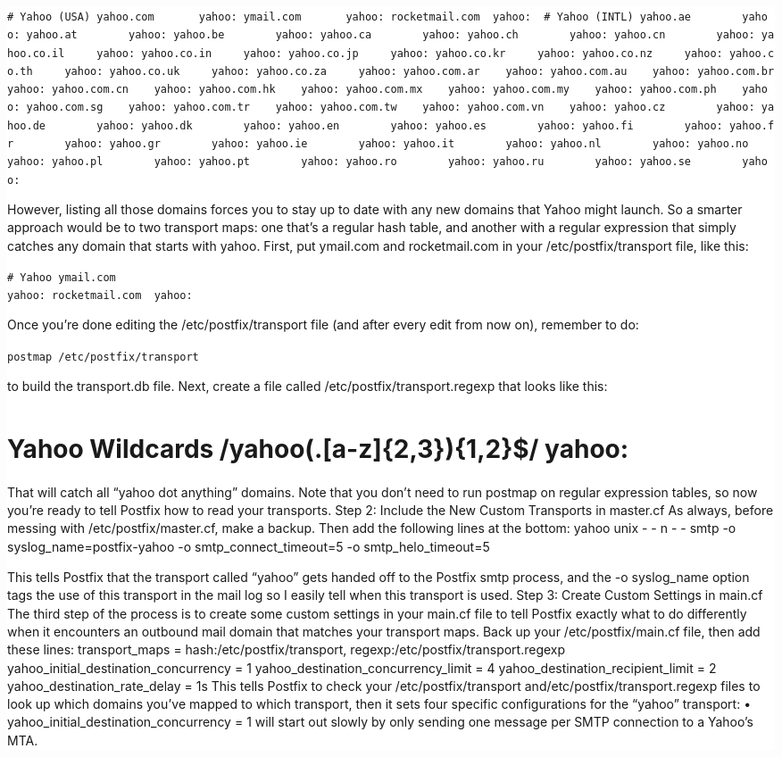     # Yahoo (USA) yahoo.com       yahoo: ymail.com       yahoo: rocketmail.com  yahoo:  # Yahoo (INTL) yahoo.ae        yahoo: yahoo.at        yahoo: yahoo.be        yahoo: yahoo.ca        yahoo: yahoo.ch        yahoo: yahoo.cn        yahoo: yahoo.co.il     yahoo: yahoo.co.in     yahoo: yahoo.co.jp     yahoo: yahoo.co.kr     yahoo: yahoo.co.nz     yahoo: yahoo.co.th     yahoo: yahoo.co.uk     yahoo: yahoo.co.za     yahoo: yahoo.com.ar    yahoo: yahoo.com.au    yahoo: yahoo.com.br    yahoo: yahoo.com.cn    yahoo: yahoo.com.hk    yahoo: yahoo.com.mx    yahoo: yahoo.com.my    yahoo: yahoo.com.ph    yahoo: yahoo.com.sg    yahoo: yahoo.com.tr    yahoo: yahoo.com.tw    yahoo: yahoo.com.vn    yahoo: yahoo.cz        yahoo: yahoo.de        yahoo: yahoo.dk        yahoo: yahoo.en        yahoo: yahoo.es        yahoo: yahoo.fi        yahoo: yahoo.fr        yahoo: yahoo.gr        yahoo: yahoo.ie        yahoo: yahoo.it        yahoo: yahoo.nl        yahoo: yahoo.no        yahoo: yahoo.pl        yahoo: yahoo.pt        yahoo: yahoo.ro        yahoo: yahoo.ru        yahoo: yahoo.se        yahoo:

However, listing all those domains forces you to stay up to date with any new domains that Yahoo might launch. So a smarter approach would be to two transport maps: one that’s a regular hash table, and another with a regular expression that simply catches any domain that starts with yahoo.
First, put ymail.com and rocketmail.com in your /etc/postfix/transport file, like this:

    # Yahoo ymail.com
    yahoo: rocketmail.com  yahoo:

Once you’re done editing the /etc/postfix/transport file (and after every edit from now on), remember to do:

    postmap /etc/postfix/transport

to build the transport.db file.
Next, create a file called /etc/postfix/transport.regexp that looks like this:

# Yahoo Wildcards /yahoo(\.[a-z]{2,3}){1,2}$/ yahoo:

That will catch all “yahoo dot anything” domains. Note that you don’t need to run postmap on regular expression tables, so now you’re ready to tell Postfix how to read your transports.
Step 2: Include the New Custom Transports in master.cf
As always, before messing with /etc/postfix/master.cf, make a backup. Then add the following lines at the bottom:
yahoo unix - - n - - smtp -o syslog_name=postfix-yahoo
-o smtp_connect_timeout=5 -o smtp_helo_timeout=5

This tells Postfix that the transport called “yahoo” gets handed off to the Postfix smtp process, and the -o syslog_name option tags the use of this transport in the mail log so I easily tell when this transport is used.
Step 3: Create Custom Settings in main.cf
The third step of the process is to create some custom settings in your main.cf file to tell Postfix exactly what to do differently when it encounters an outbound mail domain that matches your transport maps. Back up your /etc/postfix/main.cf file, then add these lines:
transport_maps = hash:/etc/postfix/transport, regexp:/etc/postfix/transport.regexp yahoo_initial_destination_concurrency = 1 yahoo_destination_concurrency_limit = 4 yahoo_destination_recipient_limit = 2
yahoo_destination_rate_delay = 1s
This tells Postfix to check your /etc/postfix/transport and/etc/postfix/transport.regexp files to look up which domains you’ve mapped to which transport, then it sets four specific configurations for the “yahoo” transport:
• yahoo_initial_destination_concurrency = 1 will start out slowly by only sending one message per SMTP connection to a Yahoo’s MTA.